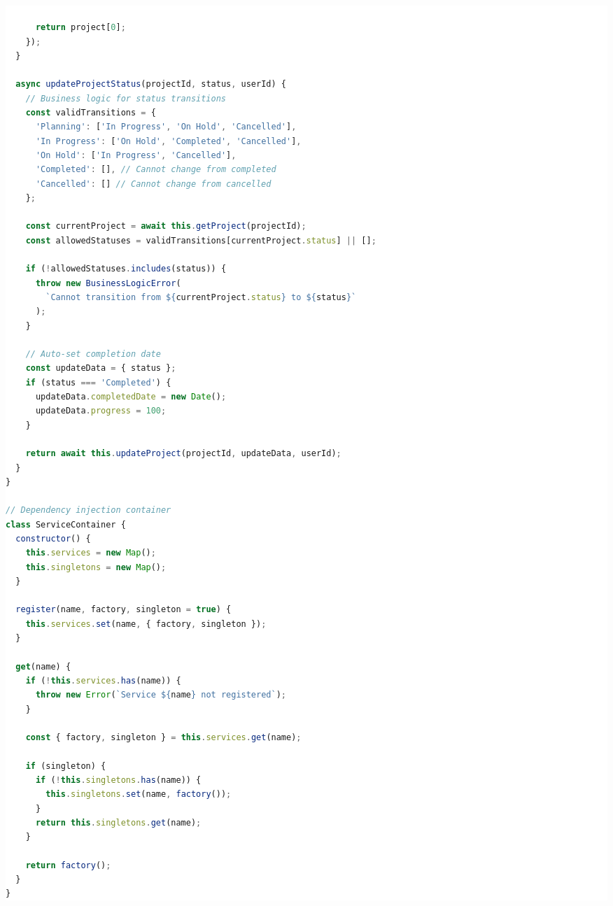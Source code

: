 ```javascript
      
      return project[0];
    });
  }
  
  async updateProjectStatus(projectId, status, userId) {
    // Business logic for status transitions
    const validTransitions = {
      'Planning': ['In Progress', 'On Hold', 'Cancelled'],
      'In Progress': ['On Hold', 'Completed', 'Cancelled'],
      'On Hold': ['In Progress', 'Cancelled'],
      'Completed': [], // Cannot change from completed
      'Cancelled': [] // Cannot change from cancelled
    };
    
    const currentProject = await this.getProject(projectId);
    const allowedStatuses = validTransitions[currentProject.status] || [];
    
    if (!allowedStatuses.includes(status)) {
      throw new BusinessLogicError(
        `Cannot transition from ${currentProject.status} to ${status}`
      );
    }
    
    // Auto-set completion date
    const updateData = { status };
    if (status === 'Completed') {
      updateData.completedDate = new Date();
      updateData.progress = 100;
    }
    
    return await this.updateProject(projectId, updateData, userId);
  }
}

// Dependency injection container
class ServiceContainer {
  constructor() {
    this.services = new Map();
    this.singletons = new Map();
  }
  
  register(name, factory, singleton = true) {
    this.services.set(name, { factory, singleton });
  }
  
  get(name) {
    if (!this.services.has(name)) {
      throw new Error(`Service ${name} not registered`);
    }
    
    const { factory, singleton } = this.services.get(name);
    
    if (singleton) {
      if (!this.singletons.has(name)) {
        this.singletons.set(name, factory());
      }
      return this.singletons.get(name);
    }
    
    return factory();
  }
}
```